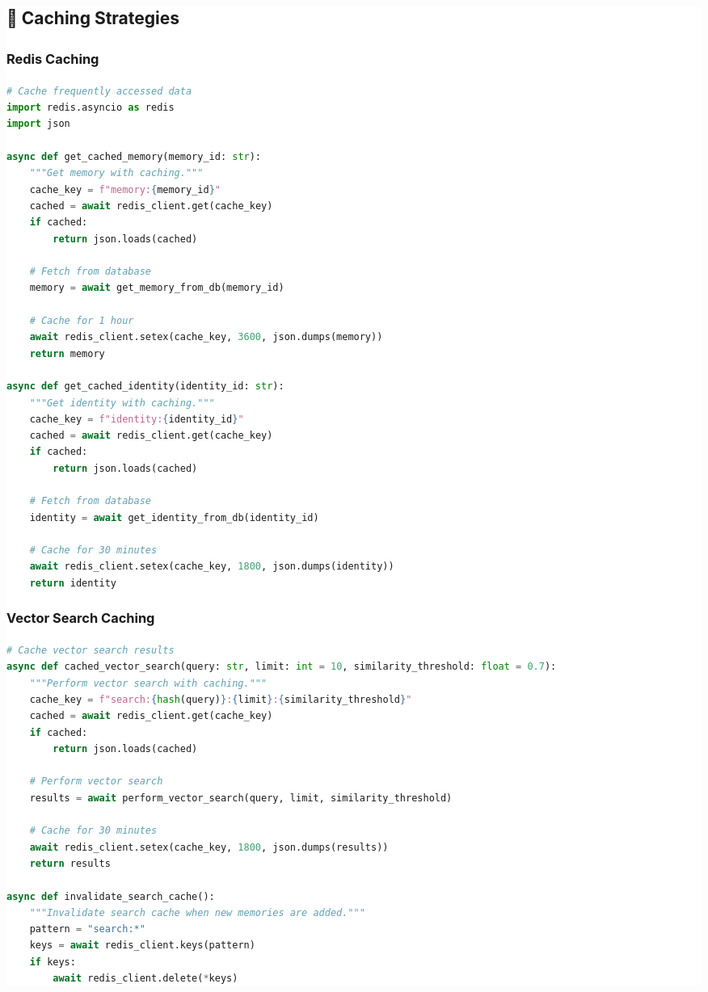 
## 💾 Caching Strategies

### Redis Caching
```python
# Cache frequently accessed data
import redis.asyncio as redis
import json

async def get_cached_memory(memory_id: str):
    """Get memory with caching."""
    cache_key = f"memory:{memory_id}"
    cached = await redis_client.get(cache_key)
    if cached:
        return json.loads(cached)
    
    # Fetch from database
    memory = await get_memory_from_db(memory_id)
    
    # Cache for 1 hour
    await redis_client.setex(cache_key, 3600, json.dumps(memory))
    return memory

async def get_cached_identity(identity_id: str):
    """Get identity with caching."""
    cache_key = f"identity:{identity_id}"
    cached = await redis_client.get(cache_key)
    if cached:
        return json.loads(cached)
    
    # Fetch from database
    identity = await get_identity_from_db(identity_id)
    
    # Cache for 30 minutes
    await redis_client.setex(cache_key, 1800, json.dumps(identity))
    return identity
```

### Vector Search Caching
```python
# Cache vector search results
async def cached_vector_search(query: str, limit: int = 10, similarity_threshold: float = 0.7):
    """Perform vector search with caching."""
    cache_key = f"search:{hash(query)}:{limit}:{similarity_threshold}"
    cached = await redis_client.get(cache_key)
    if cached:
        return json.loads(cached)
    
    # Perform vector search
    results = await perform_vector_search(query, limit, similarity_threshold)
    
    # Cache for 30 minutes
    await redis_client.setex(cache_key, 1800, json.dumps(results))
    return results

async def invalidate_search_cache():
    """Invalidate search cache when new memories are added."""
    pattern = "search:*"
    keys = await redis_client.keys(pattern)
    if keys:
        await redis_client.delete(*keys)
```
